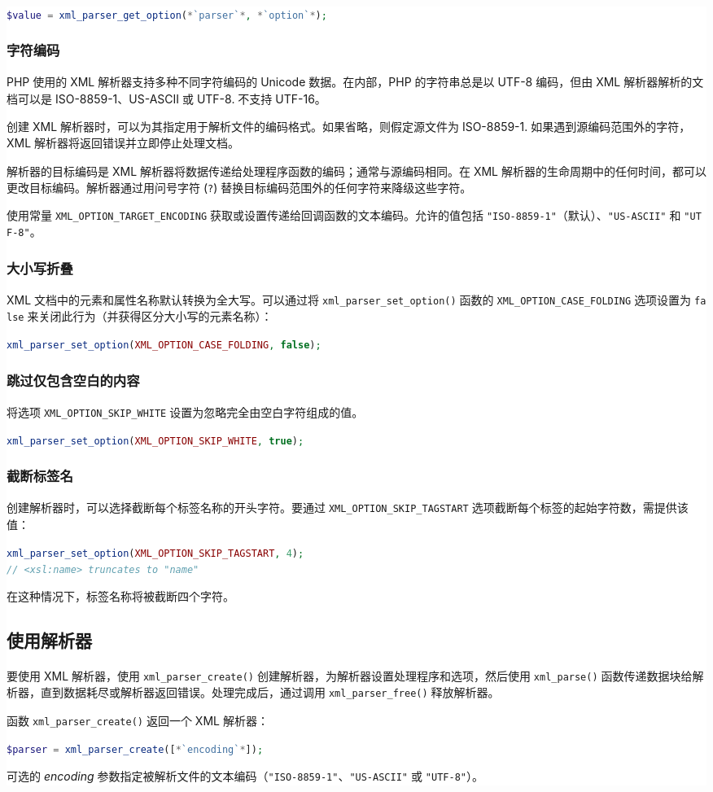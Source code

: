 ```php
$value = xml_parser_get_option(*`parser`*, *`option`*);
```

### 字符编码

PHP 使用的 XML 解析器支持多种不同字符编码的 Unicode 数据。在内部，PHP 的字符串总是以 UTF-8 编码，但由 XML 解析器解析的文档可以是 ISO-8859-1、US-ASCII 或 UTF-8\. 不支持 UTF-16。

创建 XML 解析器时，可以为其指定用于解析文件的编码格式。如果省略，则假定源文件为 ISO-8859-1\. 如果遇到源编码范围外的字符，XML 解析器将返回错误并立即停止处理文档。

解析器的目标编码是 XML 解析器将数据传递给处理程序函数的编码；通常与源编码相同。在 XML 解析器的生命周期中的任何时间，都可以更改目标编码。解析器通过用问号字符 (`?`) 替换目标编码范围外的任何字符来降级这些字符。

使用常量 `XML_OPTION_TARGET_ENCODING` 获取或设置传递给回调函数的文本编码。允许的值包括 `"ISO-8859-1"`（默认）、`"US-ASCII"` 和 `"UTF-8"`。

### 大小写折叠

XML 文档中的元素和属性名称默认转换为全大写。可以通过将 `xml_parser​_set_option()` 函数的 `XML_OPTION_CASE_FOLDING` 选项设置为 `false` 来关闭此行为（并获得区分大小写的元素名称）：

```php
xml_parser_set_option(XML_OPTION_CASE_FOLDING, false);
```

### 跳过仅包含空白的内容

将选项 `XML_OPTION_SKIP_WHITE` 设置为忽略完全由空白字符组成的值。

```php
xml_parser_set_option(XML_OPTION_SKIP_WHITE, true);
```

### 截断标签名

创建解析器时，可以选择截断每个标签名称的开头字符。要通过 `XML_OPTION_SKIP_TAGSTART` 选项截断每个标签的起始字符数，需提供该值：

```php
xml_parser_set_option(XML_OPTION_SKIP_TAGSTART, 4);
// <xsl:name> truncates to "name"

```

在这种情况下，标签名称将被截断四个字符。

## 使用解析器

要使用 XML 解析器，使用 `xml_parser_create()` 创建解析器，为解析器设置处理程序和选项，然后使用 `xml_parse()` 函数传递数据块给解析器，直到数据耗尽或解析器返回错误。处理完成后，通过调用 `xml_parser_free()` 释放解析器。

函数 `xml_parser_create()` 返回一个 XML 解析器：

```php
$parser = xml_parser_create([*`encoding`*]);
```

可选的 *encoding* 参数指定被解析文件的文本编码（`"ISO-8859-1"`、`"US-ASCII"` 或 `"UTF-8"`）。
